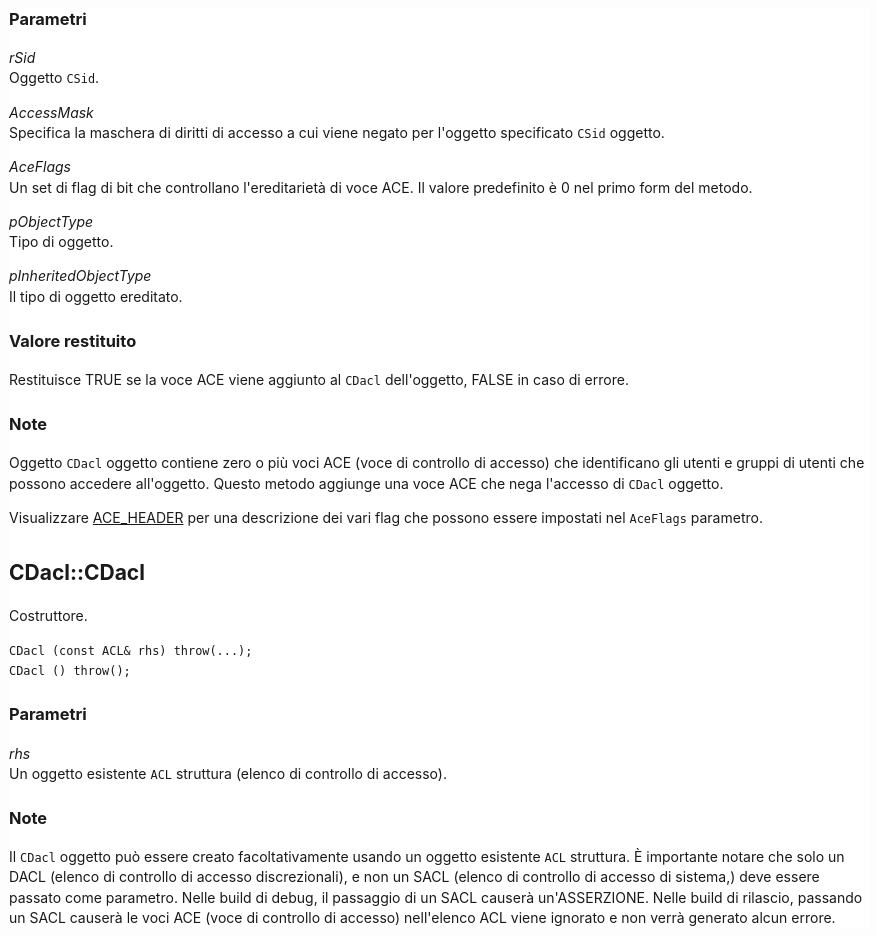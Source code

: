 ### <a name="parameters"></a>Parametri

*rSid*<br/>
Oggetto `CSid`.

*AccessMask*<br/>
Specifica la maschera di diritti di accesso a cui viene negato per l'oggetto specificato `CSid` oggetto.

*AceFlags*<br/>
Un set di flag di bit che controllano l'ereditarietà di voce ACE. Il valore predefinito è 0 nel primo form del metodo.

*pObjectType*<br/>
Tipo di oggetto.

*pInheritedObjectType*<br/>
Il tipo di oggetto ereditato.

### <a name="return-value"></a>Valore restituito

Restituisce TRUE se la voce ACE viene aggiunto al `CDacl` dell'oggetto, FALSE in caso di errore.

### <a name="remarks"></a>Note

Oggetto `CDacl` oggetto contiene zero o più voci ACE (voce di controllo di accesso) che identificano gli utenti e gruppi di utenti che possono accedere all'oggetto. Questo metodo aggiunge una voce ACE che nega l'accesso di `CDacl` oggetto.

Visualizzare [ACE_HEADER](/windows/desktop/api/winnt/ns-winnt-_ace_header) per una descrizione dei vari flag che possono essere impostati nel `AceFlags` parametro.

##  <a name="cdacl"></a>  CDacl::CDacl

Costruttore.

```
CDacl (const ACL& rhs) throw(...);
CDacl () throw();
```

### <a name="parameters"></a>Parametri

*rhs*<br/>
Un oggetto esistente `ACL` struttura (elenco di controllo di accesso).

### <a name="remarks"></a>Note

Il `CDacl` oggetto può essere creato facoltativamente usando un oggetto esistente `ACL` struttura. È importante notare che solo un DACL (elenco di controllo di accesso discrezionali), e non un SACL (elenco di controllo di accesso di sistema,) deve essere passato come parametro. Nelle build di debug, il passaggio di un SACL causerà un'ASSERZIONE. Nelle build di rilascio, passando un SACL causerà le voci ACE (voce di controllo di accesso) nell'elenco ACL viene ignorato e non verrà generato alcun errore.
